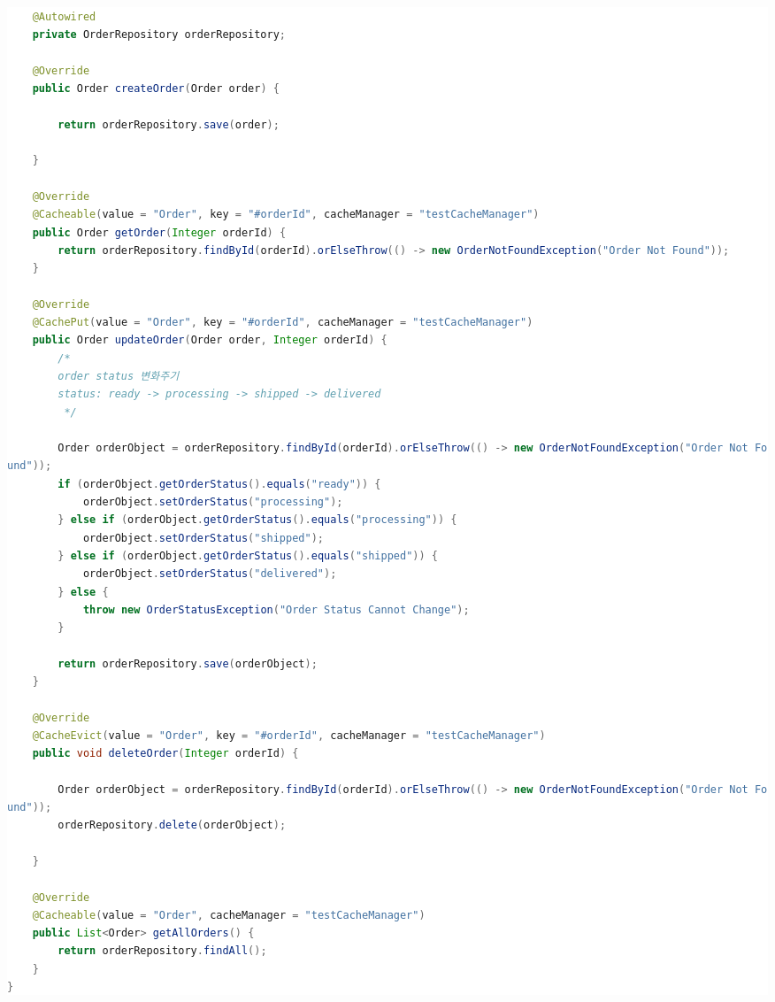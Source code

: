 ```java
    @Autowired
    private OrderRepository orderRepository;

    @Override
    public Order createOrder(Order order) {

        return orderRepository.save(order);

    }

    @Override
    @Cacheable(value = "Order", key = "#orderId", cacheManager = "testCacheManager")
    public Order getOrder(Integer orderId) {
        return orderRepository.findById(orderId).orElseThrow(() -> new OrderNotFoundException("Order Not Found"));
    }

    @Override
    @CachePut(value = "Order", key = "#orderId", cacheManager = "testCacheManager")
    public Order updateOrder(Order order, Integer orderId) {
        /*
        order status 변화주기
        status: ready -> processing -> shipped -> delivered
         */

        Order orderObject = orderRepository.findById(orderId).orElseThrow(() -> new OrderNotFoundException("Order Not Found"));
        if (orderObject.getOrderStatus().equals("ready")) {
            orderObject.setOrderStatus("processing");
        } else if (orderObject.getOrderStatus().equals("processing")) {
            orderObject.setOrderStatus("shipped");
        } else if (orderObject.getOrderStatus().equals("shipped")) {
            orderObject.setOrderStatus("delivered");
        } else {
            throw new OrderStatusException("Order Status Cannot Change");
        }

        return orderRepository.save(orderObject);
    }

    @Override
    @CacheEvict(value = "Order", key = "#orderId", cacheManager = "testCacheManager")
    public void deleteOrder(Integer orderId) {

        Order orderObject = orderRepository.findById(orderId).orElseThrow(() -> new OrderNotFoundException("Order Not Found"));
        orderRepository.delete(orderObject);

    }

    @Override
    @Cacheable(value = "Order", cacheManager = "testCacheManager")
    public List<Order> getAllOrders() {
        return orderRepository.findAll();
    }
}
```
